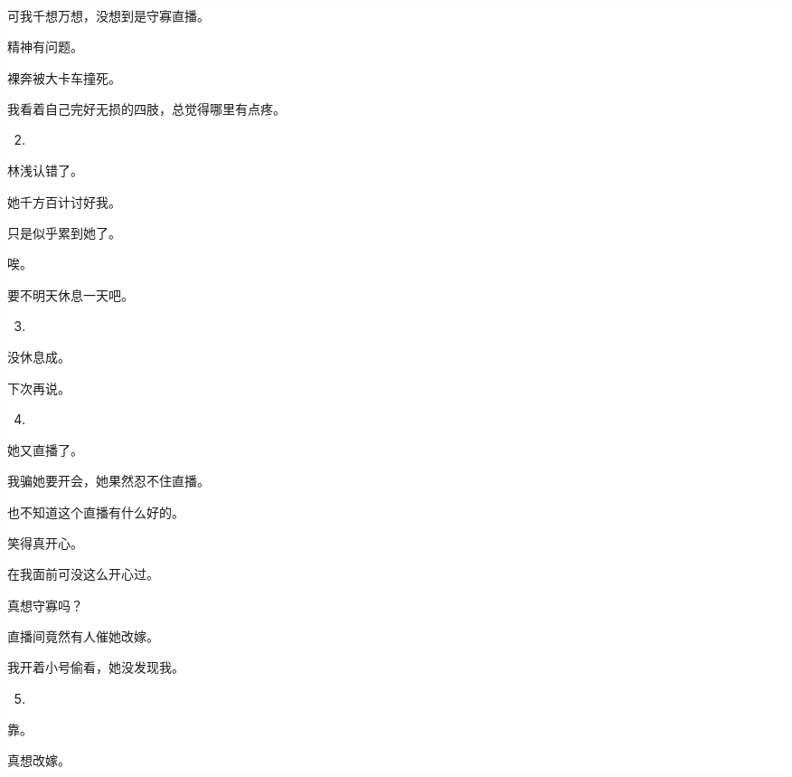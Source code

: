 可我千想万想，没想到是守寡直播。


精神有问题。


裸奔被大卡车撞死。


我看着自己完好无损的四肢，总觉得哪里有点疼。


2.


林浅认错了。


她千方百计讨好我。


只是似乎累到她了。


唉。


要不明天休息一天吧。


3.


没休息成。


下次再说。


4.


她又直播了。


我骗她要开会，她果然忍不住直播。


也不知道这个直播有什么好的。


笑得真开心。


在我面前可没这么开心过。


真想守寡吗？


直播间竟然有人催她改嫁。


我开着小号偷看，她没发现我。


5.


靠。


真想改嫁。
